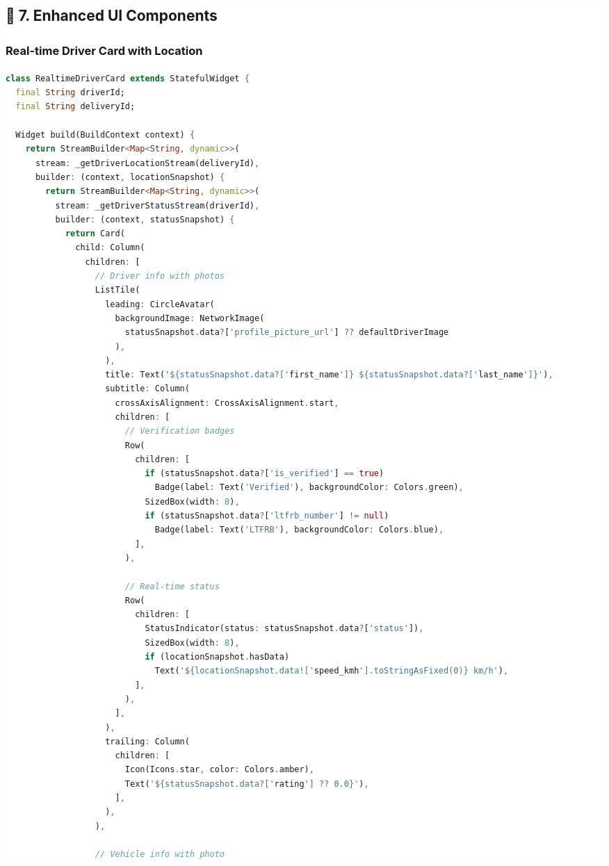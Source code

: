 
## 🔹 **7. Enhanced UI Components**

### **Real-time Driver Card with Location**
```dart
class RealtimeDriverCard extends StatefulWidget {
  final String driverId;
  final String deliveryId;

  Widget build(BuildContext context) {
    return StreamBuilder<Map<String, dynamic>>(
      stream: _getDriverLocationStream(deliveryId),
      builder: (context, locationSnapshot) {
        return StreamBuilder<Map<String, dynamic>>(
          stream: _getDriverStatusStream(driverId),
          builder: (context, statusSnapshot) {
            return Card(
              child: Column(
                children: [
                  // Driver info with photos
                  ListTile(
                    leading: CircleAvatar(
                      backgroundImage: NetworkImage(
                        statusSnapshot.data?['profile_picture_url'] ?? defaultDriverImage
                      ),
                    ),
                    title: Text('${statusSnapshot.data?['first_name']} ${statusSnapshot.data?['last_name']}'),
                    subtitle: Column(
                      crossAxisAlignment: CrossAxisAlignment.start,
                      children: [
                        // Verification badges
                        Row(
                          children: [
                            if (statusSnapshot.data?['is_verified'] == true)
                              Badge(label: Text('Verified'), backgroundColor: Colors.green),
                            SizedBox(width: 8),
                            if (statusSnapshot.data?['ltfrb_number'] != null)
                              Badge(label: Text('LTFRB'), backgroundColor: Colors.blue),
                          ],
                        ),
                        
                        // Real-time status
                        Row(
                          children: [
                            StatusIndicator(status: statusSnapshot.data?['status']),
                            SizedBox(width: 8),
                            if (locationSnapshot.hasData)
                              Text('${locationSnapshot.data!['speed_kmh'].toStringAsFixed(0)} km/h'),
                          ],
                        ),
                      ],
                    ),
                    trailing: Column(
                      children: [
                        Icon(Icons.star, color: Colors.amber),
                        Text('${statusSnapshot.data?['rating'] ?? 0.0}'),
                      ],
                    ),
                  ),
                  
                  // Vehicle info with photo
```